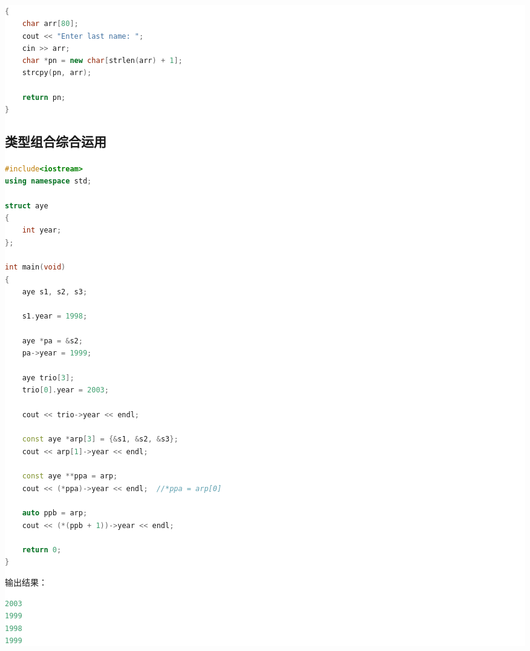 ```cpp
{
    char arr[80];
    cout << "Enter last name: ";
    cin >> arr;
    char *pn = new char[strlen(arr) + 1];
    strcpy(pn, arr);

    return pn;
}
```

## 类型组合综合运用

```cpp
#include<iostream>
using namespace std;

struct aye
{
    int year;
};

int main(void)
{
    aye s1, s2, s3;

    s1.year = 1998;

    aye *pa = &s2;
    pa->year = 1999;

    aye trio[3];
    trio[0].year = 2003;

    cout << trio->year << endl;

    const aye *arp[3] = {&s1, &s2, &s3};
    cout << arp[1]->year << endl;

    const aye **ppa = arp;
    cout << (*ppa)->year << endl;  //*ppa = arp[0]

    auto ppb = arp;
    cout << (*(ppb + 1))->year << endl;

    return 0;
}
```
输出结果：
```cpp
2003
1999
1998
1999
```
